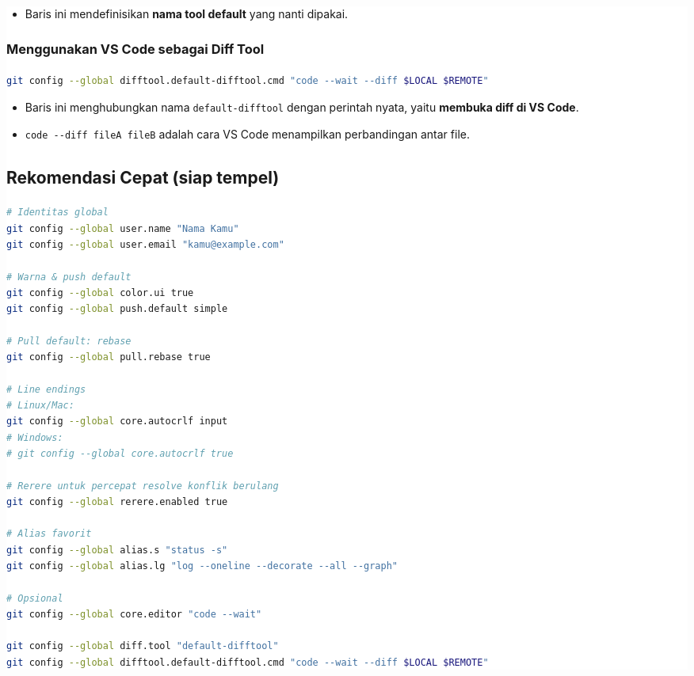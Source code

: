- Baris ini mendefinisikan **nama tool default** yang nanti dipakai.

### Menggunakan VS Code sebagai Diff Tool

```bash title="perintah git"
git config --global difftool.default-difftool.cmd "code --wait --diff $LOCAL $REMOTE"
```

- Baris ini menghubungkan nama `default-difftool` dengan perintah nyata, yaitu **membuka diff di VS Code**.

- `code --diff fileA fileB` adalah cara VS Code menampilkan perbandingan antar file.

## Rekomendasi Cepat (siap tempel)

```bash title="perintah git"
# Identitas global
git config --global user.name "Nama Kamu"
git config --global user.email "kamu@example.com"

# Warna & push default
git config --global color.ui true
git config --global push.default simple

# Pull default: rebase
git config --global pull.rebase true

# Line endings
# Linux/Mac:
git config --global core.autocrlf input
# Windows:
# git config --global core.autocrlf true

# Rerere untuk percepat resolve konflik berulang
git config --global rerere.enabled true

# Alias favorit
git config --global alias.s "status -s"
git config --global alias.lg "log --oneline --decorate --all --graph"

# Opsional
git config --global core.editor "code --wait"

git config --global diff.tool "default-difftool"
git config --global difftool.default-difftool.cmd "code --wait --diff $LOCAL $REMOTE"
```
